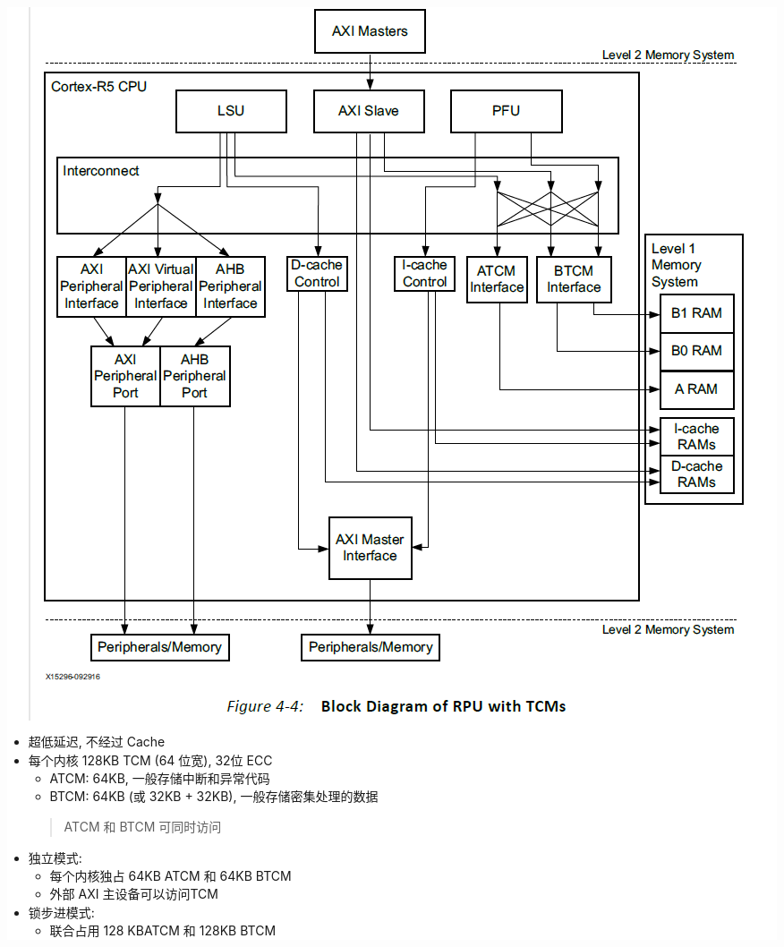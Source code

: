 > ![UG1085_Fig4-4](/assets/UG1085_Fig4-4.png)

* 超低延迟, 不经过 Cache
* 每个内核 128KB TCM (64 位宽), 32位 ECC
    * ATCM: 64KB, 一般存储中断和异常代码
    * BTCM: 64KB (或 32KB + 32KB), 一般存储密集处理的数据
    > ATCM 和 BTCM 可同时访问
* 独立模式:
    * 每个内核独占 64KB ATCM 和 64KB BTCM
    * 外部 AXI 主设备可以访问TCM
* 锁步进模式:
    * 联合占用 128 KBATCM 和 128KB BTCM